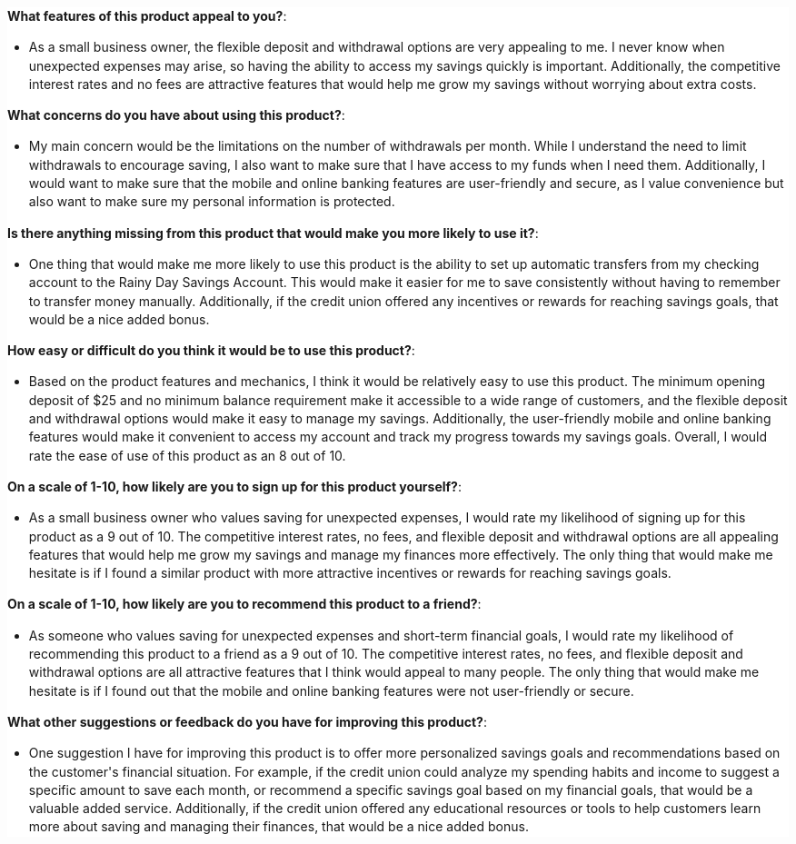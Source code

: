 **What features of this product appeal to you?**: 

- As a small business owner, the flexible deposit and withdrawal options are very appealing to me. I never know when unexpected expenses may arise, so having the ability to access my savings quickly is important. Additionally, the competitive interest rates and no fees are attractive features that would help me grow my savings without worrying about extra costs.

**What concerns do you have about using this product?**: 

- My main concern would be the limitations on the number of withdrawals per month. While I understand the need to limit withdrawals to encourage saving, I also want to make sure that I have access to my funds when I need them. Additionally, I would want to make sure that the mobile and online banking features are user-friendly and secure, as I value convenience but also want to make sure my personal information is protected.

**Is there anything missing from this product that would make you more likely to use it?**: 

- One thing that would make me more likely to use this product is the ability to set up automatic transfers from my checking account to the Rainy Day Savings Account. This would make it easier for me to save consistently without having to remember to transfer money manually. Additionally, if the credit union offered any incentives or rewards for reaching savings goals, that would be a nice added bonus.

**How easy or difficult do you think it would be to use this product?**: 

- Based on the product features and mechanics, I think it would be relatively easy to use this product. The minimum opening deposit of $25 and no minimum balance requirement make it accessible to a wide range of customers, and the flexible deposit and withdrawal options would make it easy to manage my savings. Additionally, the user-friendly mobile and online banking features would make it convenient to access my account and track my progress towards my savings goals. Overall, I would rate the ease of use of this product as an 8 out of 10.

**On a scale of 1-10, how likely are you to sign up for this product yourself?**: 

- As a small business owner who values saving for unexpected expenses, I would rate my likelihood of signing up for this product as a 9 out of 10. The competitive interest rates, no fees, and flexible deposit and withdrawal options are all appealing features that would help me grow my savings and manage my finances more effectively. The only thing that would make me hesitate is if I found a similar product with more attractive incentives or rewards for reaching savings goals.

**On a scale of 1-10, how likely are you to recommend this product to a friend?**: 

- As someone who values saving for unexpected expenses and short-term financial goals, I would rate my likelihood of recommending this product to a friend as a 9 out of 10. The competitive interest rates, no fees, and flexible deposit and withdrawal options are all attractive features that I think would appeal to many people. The only thing that would make me hesitate is if I found out that the mobile and online banking features were not user-friendly or secure.

**What other suggestions or feedback do you have for improving this product?**: 

- One suggestion I have for improving this product is to offer more personalized savings goals and recommendations based on the customer's financial situation. For example, if the credit union could analyze my spending habits and income to suggest a specific amount to save each month, or recommend a specific savings goal based on my financial goals, that would be a valuable added service. Additionally, if the credit union offered any educational resources or tools to help customers learn more about saving and managing their finances, that would be a nice added bonus.

